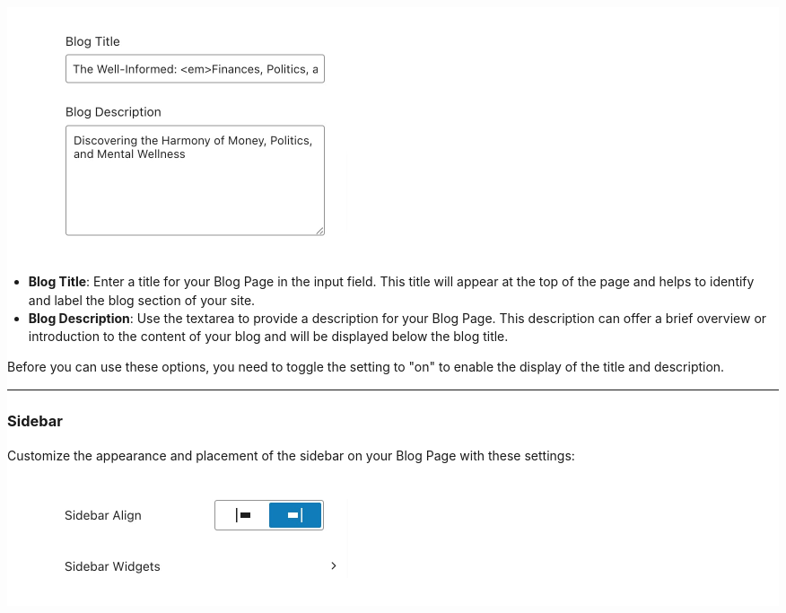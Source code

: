 <figure><img src="../../.gitbook/assets/blog-page-elements-title.jpg" alt="" width="339"><figcaption></figcaption></figure>

* **Blog Title**: Enter a title for your Blog Page in the input field. This title will appear at the top of the page and helps to identify and label the blog section of your site.
* **Blog Description**: Use the textarea to provide a description for your Blog Page. This description can offer a brief overview or introduction to the content of your blog and will be displayed below the blog title.

Before you can use these options, you need to toggle the setting to "on" to enable the display of the title and description.

***

### Sidebar

Customize the appearance and placement of the sidebar on your Blog Page with these settings:

<figure><img src="../../.gitbook/assets/blog-page-elements-sidebar.jpg" alt="" width="340"><figcaption></figcaption></figure>

